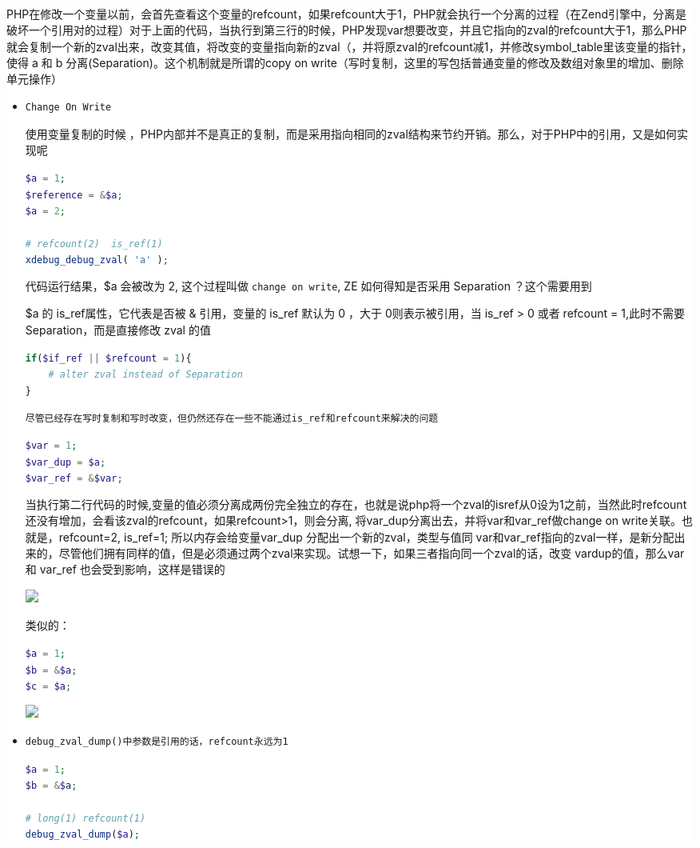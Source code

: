   PHP在修改一个变量以前，会首先查看这个变量的refcount，如果refcount大于1，PHP就会执行一个分离的过程（在Zend引擎中，分离是破坏一个引用对的过程）对于上面的代码，当执行到第三行的时候，PHP发现var想要改变，并且它指向的zval的refcount大于1，那么PHP就会复制一个新的zval出来，改变其值，将改变的变量指向新的zval（，并将原zval的refcount减1，并修改symbol_table里该变量的指针，使得 a 和 b 分离(Separation)。这个机制就是所谓的copy on write（写时复制，这里的写包括普通变量的修改及数组对象里的增加、删除单元操作）

- `Change On Write`

  使用变量复制的时候 ，PHP内部并不是真正的复制，而是采用指向相同的zval结构来节约开销。那么，对于PHP中的引用，又是如何实现呢

  ```php
  $a = 1;
  $reference = &$a;
  $a = 2;
  
  # refcount(2)  is_ref(1)
  xdebug_debug_zval( 'a' );
  ```

  代码运行结果，$a 会被改为 2, 这个过程叫做 `change on write`, ZE 如何得知是否采用 Separation ？这个需要用到 

  $a 的 is_ref属性，它代表是否被 & 引用，变量的 is_ref 默认为 0 ，大于 0则表示被引用，当 is_ref > 0 或者 refcount = 1,此时不需要 Separation，而是直接修改 zval 的值

  ```php
  if($if_ref || $refcount = 1){
      # alter zval instead of Separation
  }
  ```

  `尽管已经存在写时复制和写时改变，但仍然还存在一些不能通过is_ref和refcount来解决的问题`

  ```php
  $var = 1;
  $var_dup = $a;
  $var_ref = &$var;
  ```

  当执行第二行代码的时候,变量的值必须分离成两份完全独立的存在，也就是说php将一个zval的isref从0设为1之前，当然此时refcount还没有增加，会看该zval的refcount，如果refcount>1，则会分离, 将var_dup分离出去，并将var和var_ref做change on write关联。也就是，refcount=2, is_ref=1;
  所以内存会给变量var_dup 分配出一个新的zval，类型与值同 var和var_ref指向的zval一样，是新分配出来的，尽管他们拥有同样的值，但是必须通过两个zval来实现。试想一下，如果三者指向同一个zval的话，改变 vardup的值，那么var和 var_ref 也会受到影响，这样是错误的

  ![](https://image-static.segmentfault.com/238/459/2384596612-569f6e23462c4_articlex)

  类似的：

  ```php
  $a = 1;
  $b = &$a;
  $c = $a;
  ```

  ![](https://image-static.segmentfault.com/113/070/113070557-569f6e35da911_articlex)

- `debug_zval_dump()中参数是引用的话，refcount永远为1`

  ```php
  $a = 1;
  $b = &$a;
  
  # long(1) refcount(1)
  debug_zval_dump($a);
  ```
